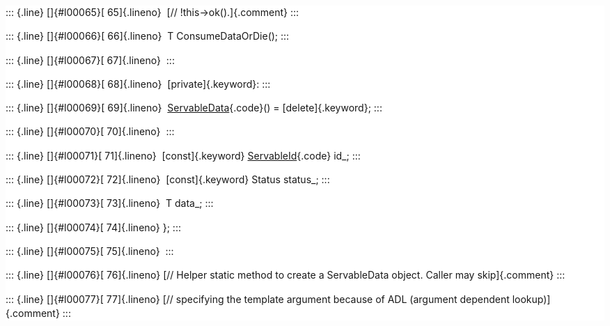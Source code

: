 ::: {.line}
[]{#l00065}[ 65]{.lineno}  [// !this-\>ok().]{.comment}
:::

::: {.line}
[]{#l00066}[ 66]{.lineno}  T ConsumeDataOrDie();
:::

::: {.line}
[]{#l00067}[ 67]{.lineno} 
:::

::: {.line}
[]{#l00068}[ 68]{.lineno}  [private]{.keyword}:
:::

::: {.line}
[]{#l00069}[ 69]{.lineno} 
[ServableData](classtensorflow_1_1serving_1_1ServableData.html){.code}()
= [delete]{.keyword};
:::

::: {.line}
[]{#l00070}[ 70]{.lineno} 
:::

::: {.line}
[]{#l00071}[ 71]{.lineno}  [const]{.keyword}
[ServableId](structtensorflow_1_1serving_1_1ServableId.html){.code}
id\_;
:::

::: {.line}
[]{#l00072}[ 72]{.lineno}  [const]{.keyword} Status status\_;
:::

::: {.line}
[]{#l00073}[ 73]{.lineno}  T data\_;
:::

::: {.line}
[]{#l00074}[ 74]{.lineno} };
:::

::: {.line}
[]{#l00075}[ 75]{.lineno} 
:::

::: {.line}
[]{#l00076}[ 76]{.lineno} [// Helper static method to create a
ServableData object. Caller may skip]{.comment}
:::

::: {.line}
[]{#l00077}[ 77]{.lineno} [// specifying the template argument because
of ADL (argument dependent lookup)]{.comment}
:::
